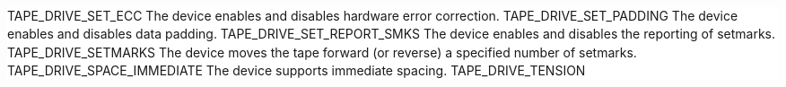 </td>
</tr>
<tr>
<td>
TAPE_DRIVE_SET_ECC

</td>
<td>
The device enables and disables hardware error correction.

</td>
</tr>
<tr>
<td>
TAPE_DRIVE_SET_PADDING

</td>
<td>
The device enables and disables data padding.

</td>
</tr>
<tr>
<td>
TAPE_DRIVE_SET_REPORT_SMKS

</td>
<td>
The device enables and disables the reporting of setmarks.

</td>
</tr>
<tr>
<td>
TAPE_DRIVE_SETMARKS

</td>
<td>
The device moves the tape forward (or reverse) a specified number of setmarks.

</td>
</tr>
<tr>
<td>
TAPE_DRIVE_SPACE_IMMEDIATE

</td>
<td>
The device supports immediate spacing.

</td>
</tr>
<tr>
<td>
TAPE_DRIVE_TENSION
